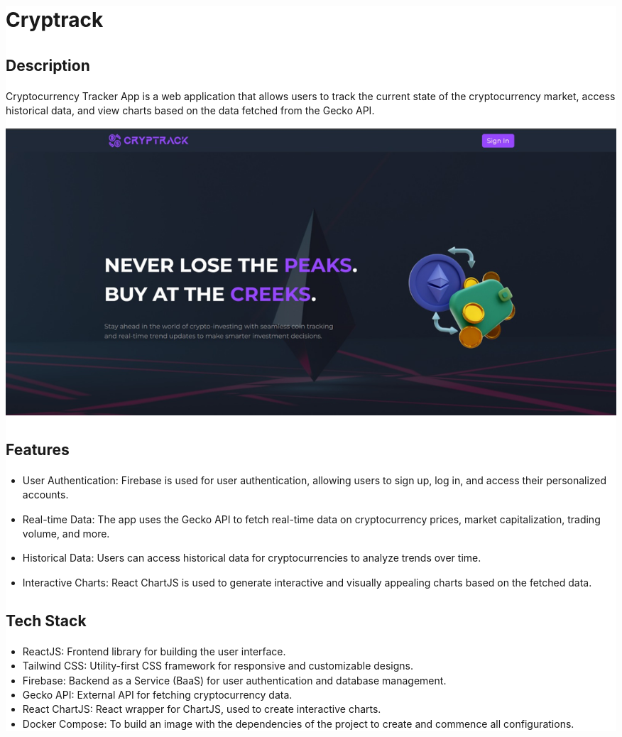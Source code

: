 # Cryptrack 

## Description

Cryptocurrency Tracker App is a web application that allows users to track the current state of the cryptocurrency market, access historical data, and view charts based on the data fetched from the Gecko API.

<img src="./cryptrack-images/Home.jpeg" width=100%>

## Features

- User Authentication: Firebase is used for user authentication, allowing users to sign up, log in, and access their personalized accounts.

- Real-time Data: The app uses the Gecko API to fetch real-time data on cryptocurrency prices, market capitalization, trading volume, and more.

- Historical Data: Users can access historical data for cryptocurrencies to analyze trends over time.

- Interactive Charts: React ChartJS is used to generate interactive and visually appealing charts based on the fetched data.

## Tech Stack

- ReactJS: Frontend library for building the user interface.
- Tailwind CSS: Utility-first CSS framework for responsive and customizable designs.
- Firebase: Backend as a Service (BaaS) for user authentication and database management.
- Gecko API: External API for fetching cryptocurrency data.
- React ChartJS: React wrapper for ChartJS, used to create interactive charts.
- Docker Compose: To build an image with the dependencies of the project to create and commence all configurations.
